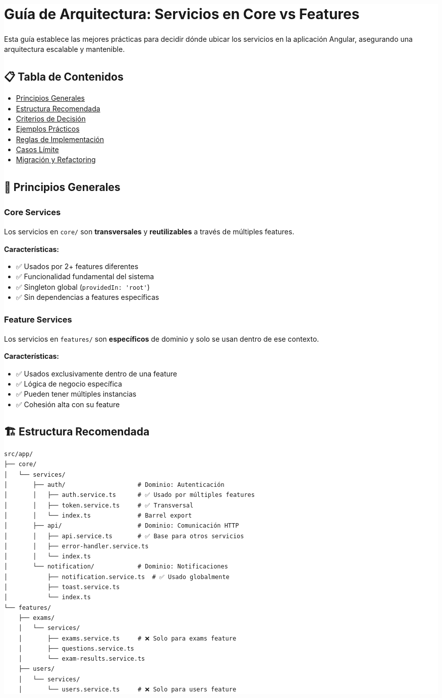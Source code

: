 # Guía de Arquitectura: Servicios en Core vs Features

Esta guía establece las mejores prácticas para decidir dónde ubicar los servicios en la aplicación Angular, asegurando una arquitectura escalable y mantenible.

## 📋 Tabla de Contenidos

- [Principios Generales](#principios-generales)
- [Estructura Recomendada](#estructura-recomendada)
- [Criterios de Decisión](#criterios-de-decisión)
- [Ejemplos Prácticos](#ejemplos-prácticos)
- [Reglas de Implementación](#reglas-de-implementación)
- [Casos Límite](#casos-límite)
- [Migración y Refactoring](#migración-y-refactoring)

## 🎯 Principios Generales

### Core Services
Los servicios en `core/` son **transversales** y **reutilizables** a través de múltiples features.

**Características:**
- ✅ Usados por 2+ features diferentes
- ✅ Funcionalidad fundamental del sistema
- ✅ Singleton global (`providedIn: 'root'`)
- ✅ Sin dependencias a features específicas

### Feature Services
Los servicios en `features/` son **específicos** de dominio y solo se usan dentro de ese contexto.

**Características:**
- ✅ Usados exclusivamente dentro de una feature
- ✅ Lógica de negocio específica
- ✅ Pueden tener múltiples instancias
- ✅ Cohesión alta con su feature

## 🏗️ Estructura Recomendada

```
src/app/
├── core/
│   └── services/
│       ├── auth/                    # Dominio: Autenticación
│       │   ├── auth.service.ts      # ✅ Usado por múltiples features
│       │   ├── token.service.ts     # ✅ Transversal
│       │   └── index.ts             # Barrel export
│       ├── api/                     # Dominio: Comunicación HTTP
│       │   ├── api.service.ts       # ✅ Base para otros servicios
│       │   ├── error-handler.service.ts
│       │   └── index.ts
│       └── notification/            # Dominio: Notificaciones
│           ├── notification.service.ts  # ✅ Usado globalmente
│           ├── toast.service.ts
│           └── index.ts
└── features/
    ├── exams/
    │   └── services/
    │       ├── exams.service.ts     # ❌ Solo para exams feature
    │       ├── questions.service.ts
    │       └── exam-results.service.ts
    ├── users/
    │   └── services/
    │       └── users.service.ts     # ❌ Solo para users feature
```